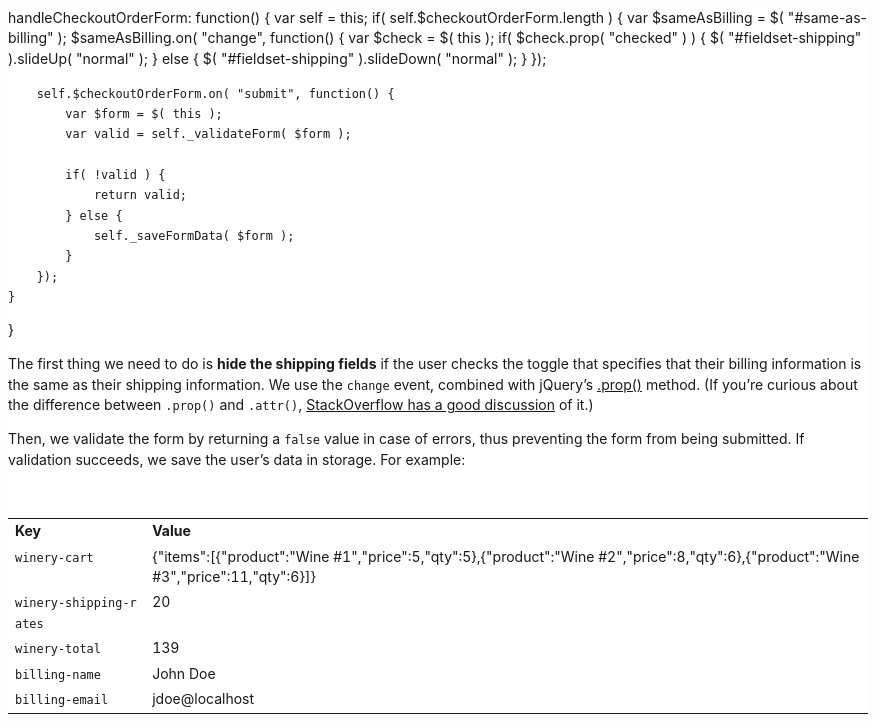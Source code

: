 handleCheckoutOrderForm: function() {
	var self = this;
	if( self.$checkoutOrderForm.length ) {
		var $sameAsBilling = $( "#same-as-billing" );
		$sameAsBilling.on( "change", function() {
			var $check = $( this );
			if( $check.prop( "checked" ) ) {
				$( "#fieldset-shipping" ).slideUp( "normal" );
			} else {
				$( "#fieldset-shipping" ).slideDown( "normal" );
			}
		});

		self.$checkoutOrderForm.on( "submit", function() {
			var $form = $( this );
			var valid = self._validateForm( $form );

			if( !valid ) {
				return valid;
			} else {
				self._saveFormData( $form );
			}
		});
	}
}
</code></pre>

The first thing we need to do is <strong>hide the shipping fields</strong> if the user checks the toggle that specifies that their billing information is the same as their shipping information. We use the <code>change</code> event, combined with jQuery’s <a href="https://api.jquery.com/prop/">.prop()</a> method. (If you’re curious about the difference between <code>.prop()</code> and <code>.attr()</code>, <a href="https://stackoverflow.com/questions/5874652/prop-vs-attr">StackOverflow has a good discussion</a> of it.)

Then, we validate the form by returning a <code>false</code> value in case of errors, thus preventing the form from being submitted. If validation succeeds, we save the user’s data in storage. For example:
<table class="table-overview"><br>
<tbody>
<tr>
<td><strong>Key</strong></td>
<td><strong>Value</strong></td>
</tr>
<tr>
<td><code>winery-cart</code></td>
<td>{"items":[{"product":"Wine #1","price":5,"qty":5},{"product":"Wine #2","price":8,"qty":6},{"product":"Wine #3","price":11,"qty":6}]}</td>
</tr>
<tr>
<td><code>winery-shipping-rates</code></td>
<td>20</td>
</tr>
<tr>
<td><code>winery-total</code></td>
<td>139</td>
</tr>
<tr>
<td><code>billing-name</code></td>
<td>John Doe</td>
</tr>
<tr>
<td><code>billing-email</code></td>
<td>jdoe@localhost</td>
</tr>
<tr>